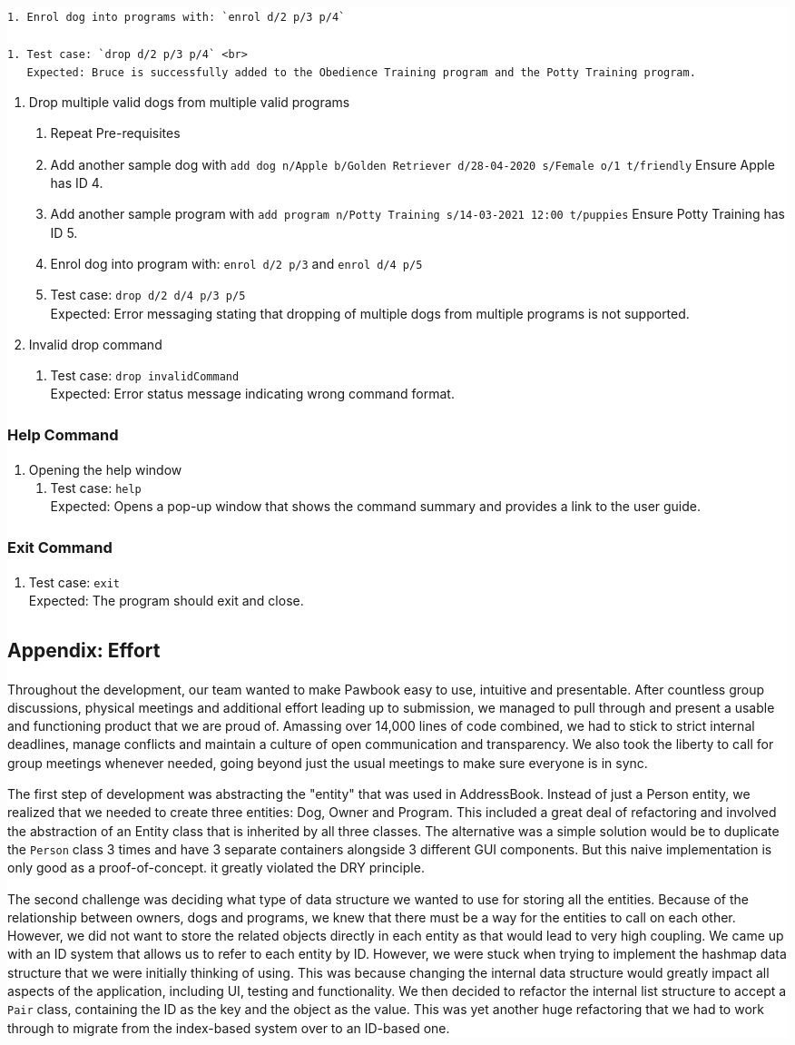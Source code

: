    1. Enrol dog into programs with: `enrol d/2 p/3 p/4`

    1. Test case: `drop d/2 p/3 p/4` <br>
       Expected: Bruce is successfully added to the Obedience Training program and the Potty Training program.

1. Drop multiple valid dogs from multiple valid programs

    1. Repeat Pre-requisites

    1. Add another sample dog with `add dog n/Apple b/Golden Retriever d/28-04-2020 s/Female o/1 t/friendly` Ensure Apple has ID 4.

    1. Add another sample program with `add program n/Potty Training s/14-03-2021 12:00 t/puppies` Ensure Potty Training has ID 5.

    1. Enrol dog into program with: `enrol d/2 p/3` and `enrol d/4 p/5`

    1. Test case: `drop d/2 d/4 p/3 p/5 ` <br>
       Expected: Error messaging stating that dropping of multiple dogs from multiple programs is not supported.

1. Invalid drop command

    1. Test case: `drop invalidCommand` <br>
       Expected: Error status message indicating wrong command format.

### Help Command
1. Opening the help window
    1. Test case: `help` <br>
    Expected: Opens a pop-up window that shows the command summary and provides a link to the user guide.

### Exit Command

1. Test case: `exit` <br>
   Expected: The program should exit and close.

## **Appendix: Effort**

Throughout the development, our team wanted to make Pawbook easy to use, intuitive and presentable. After countless group discussions, physical meetings and additional effort leading up to submission, we managed to pull through and present a usable and functioning product that we are proud of. Amassing over 14,000 lines of code combined, we had to stick to strict internal deadlines, manage conflicts and maintain a culture of open communication and transparency. We also took the liberty to call for group meetings whenever needed, going beyond just the usual meetings to make sure everyone is in sync.

The first step of development was abstracting the "entity" that was used in AddressBook. Instead of just a Person entity, we realized that we needed to create three entities: Dog, Owner and Program. This included a great deal of refactoring and involved the abstraction of an Entity class that is inherited by all three classes. The alternative was a simple solution would be to duplicate the `Person` class 3 times and have 3 separate containers alongside 3 different GUI components. But this naive implementation is only good as a proof-of-concept. it greatly violated the DRY principle.

The second challenge was deciding what type of data structure we wanted to use for storing all the entities. Because of the relationship between owners, dogs and programs, we knew that there must be a way for the entities to call on each other. However, we did not want to store the related objects directly in each entity as that would lead to very high coupling. We came up with an ID system that allows us to refer to each entity by ID. However, we were stuck when trying to implement the hashmap data structure that we were initially thinking of using. This was because changing the internal data structure would greatly impact all aspects of the application, including UI, testing and functionality. We then decided to refactor the internal list structure to accept a `Pair` class, containing the ID as the key and the object as the value. This was yet another huge refactoring that we had to work through to migrate from the index-based system over to an ID-based one.
